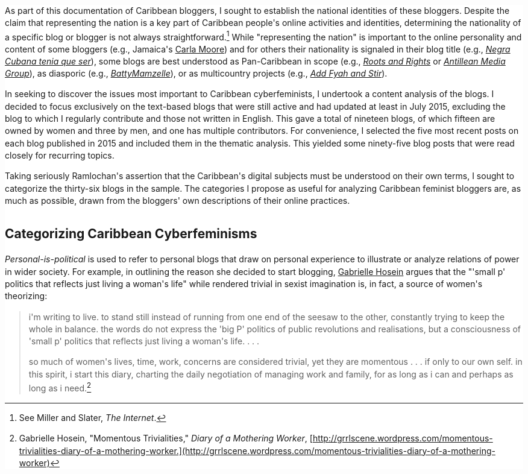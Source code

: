 As part of this documentation of Caribbean bloggers, I sought to
establish the national identities of these bloggers. Despite the claim
that representing the nation is a key part of Caribbean people's online
activities and identities, determining the nationality of a specific
blog or blogger is not always straightforward.[^23] While "representing
the nation" is important to the online personality and content of some
bloggers (e.g., Jamaica's [Carla
Moore](http://mooretalkja.wordpress.com)) and for others their
nationality is signaled in their blog title (e.g., [*Negra Cubana tenia
que ser*](http://negracubanateniaqueser.wordpress.com/)), some blogs are
best understood as Pan-Caribbean in scope (e.g., [*Roots and
Rights*](http://rootsandrights.wordpress.com) or [*Antillean Media
Group*](http://www.antillean.org)), as diasporic (e.g.,
[*BattyMamzelle*](http://battymamzelle.blogspot.com)), or as
multicountry projects (e.g., [*Add Fyah and
Stir*](http://addfyahandstir.wordpress.com/)).

In seeking to discover the issues most important to Caribbean
cyberfeminists, I undertook a content analysis of the blogs. I decided
to focus exclusively on the text-based blogs that were still active and
had updated at least in July 2015, excluding the blog to which I
regularly contribute and those not written in English. This gave a total
of nineteen blogs, of which fifteen are owned by women and three by men,
and one has multiple contributors. For convenience, I selected the five
most recent posts on each blog published in 2015 and included them in
the thematic analysis. This yielded some ninety-five blog posts that
were read closely for recurring topics.

Taking seriously Ramlochan's assertion that the Caribbean's digital
subjects must be understood on their own terms, I sought to categorize
the thirty-six blogs in the sample. The categories I propose as useful
for analyzing Caribbean feminist bloggers are, as much as possible,
drawn from the bloggers' own descriptions of their online practices.

## Categorizing Caribbean Cyberfeminisms

*Personal-is-political* is used to refer to personal blogs that draw on
personal experience to illustrate or analyze relations of power in wider
society. For example, in outlining the reason she decided to start
blogging, [Gabrielle Hosein](http://grrlscene.wordpress.com) argues that
the "'small p' politics that reflects just living a woman's life" while
rendered trivial in sexist imagination is, in fact, a source of women's
theorizing:

> i'm writing to live. to stand still instead of running from one end of
> the seesaw to the other, constantly trying to keep the whole in
> balance. the words do not express the 'big P' politics of public
> revolutions and realisations, but a consciousness of 'small p'
> politics that reflects just living a woman's life. . . .
>
> so much of women's lives, time, work, concerns are considered trivial,
> yet they are momentous . . . if only to our own self. in this spirit,
> i start this diary, charting the daily negotiation of managing work
> and family, for as long as i can and perhaps as long as i need.[^24]


[^1]: Sean Douglas, "Mayor: Beware Dangerous Sub-cultures," *Trinidad and Tobago Newsday*, 11 February 2016.
[^2]: "Ordinary Jamaicans Know Nothing about Twitter, Says Pickersgill," *Jamaica Observer*, 26 November 2014, [http://www.jamaicaobserver.com/news/.](http://www.jamaicaobserver.com/news/)
[^3]: "Hazel Brown: Making a Difference," *Trinidad and Tobago Newsday*, 21 April 2013.
[^4]: Pearson Broome and Emmanuel Adugu, "Whither Social Media for Digital Activism: The Case of the Caribbean," *British Journal of Education, Society, and Behavioural Science* 10, no. 3 (2015): 1--21; Kristina Hinds Harrison, "Virtual Shop Fronts: The Internet, Social Media, and Caribbean Civil Society Organisations," *Globalizations* 11, no. 6 (2014): 751--66.
[^5]: Marcia A. Forbes, *Streaming*, vol. 1, *\#Social Media, Mobile Lifestyles* (Kingston: Phase Three, 2012); Daniel Miller and Don Slater, *The Internet: An Ethnographic Approach* (Oxford: Berg, 2000); Daniel Miller, *Tales from Facebook* (Cambridge: Polity, 2011); Kevin Adonis Browne, *Tropic Tendencies: Rhetoric, Popular Culture, and the Anglophone Caribbean* (Pittsburgh: University of Pittsburgh Press, 2013); Bernard Jankee, "The Word in Cyberspace: Constructing Jamaican Identity on the Internet," in Annie Paul, ed., *Caribbean Culture: Soundings on Kamau Brathwaite* (Kingston: University of the West Indies Press, 2007); Annie Paul, "Log On: Towards Social and Digital Islands," in Michael Bucknor and Alison Donnell, eds., *The Routledge Companion to Anglophone Caribbean Literature* (Abingdon, UK: Routledge, 2011); Rachel Afi Quinn, "This Bridge Called the Internet: Black Lesbian Feminist Organizing in Santo Domingo," in Cheryl R. Rodriguez, Dzodzi Tsikata, and Akosua Adomako Ampofo, eds., *Transatlantic Feminisms Women and Gender Studies in Africa and the Diaspora* (Lanham: Lexington Books, 2015).
[^6]: For a discussion on the digital divide in Trinidad and Tobago, see Bheshem Ramlal and Patrick Watson, "The Digital Divide in Trinidad and Tobago," *Social and Economic Studies* 63, no. 1 (2014): 1--23.
[^7]: Susanna Paasonen, "Rethinking Cyberfeminisn," *Communications* 36, no. 3 (2011): 340.
[^8]: Nicholas Laughlin, "Eleven Key Moments in \[Anglo-\]Caribbean Blog History," *Global Voices*, 13 January 2006, [http://globalvoicesonline.org/2006/01/13/11-key-moments-in-anglo-caribbean-blog-history.](http://globalvoicesonline.org/2006/01/13/11-key-moments-in-anglo-caribbean-blog-history)
[^9]: See [http://www.change.org/p/we-did-it-angostura-has-said-they-will-pull-the-ad-thank-you-all.](http://www.change.org/p/we-did-it-angostura-has-said-they-will-pull-the-ad-thank-you-all)
[^10]: See [http://www.buzzfeed.com/copyranter/another-liquor-company-creates-a-rapey-ad](http://www.buzzfeed.com/copyranter/another-liquor-company-creates-a-rapey-ad)
[^11]: Malaika Brooks-Smith-Lowe, "Kickstarting the Goat Dairy in Grenada," *Guardian*, 30 August 2013, [https://web.archive.org/web/20160724211041/http://www.theguardian.com/global-development-professionals-network/2013/aug/30/kickstarter-goat-dairy-grenada.](http://www.theguardian.com/global-development-professionals-network/2013/aug/30/kickstarter-goat-dairy-grenada)
[^12]: See [http://womantratt.wix.com/home](http://womantratt.wix.com/home).
[^13]: Patrice Daniel, "An Open Letter to Caribbean Men, from Caribbean Women," *RH Reality Check*, 12 March 2013, [http://rhrealitycheck.org/article/2013/03/12/an-open-letter-to-caribbean-men-from-caribbean-women.](http://rhrealitycheck.org/article/2013/03/12/an-open-letter-to-caribbean-men-from-caribbean-women)
[^14]: See [https://web.archive.org/web/20160514064350/http://www.sasod.org.gy/](https://web.archive.org/web/20160514064350/http://www.sasod.org.gy/); [http://www.facebook.com/caiso](http://www.facebook.com/caiso); and [http://unitedandstrongstlucia.wordpress.com.](http://unitedandstrongstlucia.wordpress.com)
[^15]: See [http://www.facebook.com/AirMeNow](http://www.facebook.com/AirMeNow) and [http://www.youtube.com/playlist?list=PLLNiArTOn\_azPDdIR4FvkyepgRQrb9K8Y.](http://www.youtube.com/playlist?list=PLLNiArTOn\_azPDdIR4FvkyepgRQrb9K8Y)
[^16]: Danar Royal, dir., *Jamaica Anti-Rape Campaign (Please Share)*, 2:15, posted 8 October 2012, [https://youtu.be/IS8uJ9dol5s](https://youtu.be/IS8uJ9dol5s). For a broader discussion on gender consiousness, see Patricia Mohammed, "Like Sugar in Coffee: Third Wave Feminism and the Caribbean," *Social and Economic Studies* 52, no. 3 (2003): 5--30.
[^17]: See [http://www.bigbeautifulblackgirls.com](http://www.bigbeautifulblackgirls.com), [http://bigbeautifulblackgirls.tumblr.com](http://bigbeautifulblackgirls.tumblr.com), and [http://www.facebook.com/BigBeautifulBlackGirls.](http://www.facebook.com/BigBeautifulBlackGirls)
[^18]: See [http://redforgender.wordpress.com/e-mas-caribbean-blog-carnival.](http://redforgender.wordpress.com/e-mas-caribbean-blog-carnival)
[^19]: Matthew Hunte, "Blog Carnival Shows the Caribbean Some Love," *Global Voices*, 4 February 2014, [http://globalvoices.org/2014/02/04/blog-carnival-shows-the-caribbean-some-love;](http://globalvoices.org/2014/02/04/blog-carnival-shows-the-caribbean-some-love) Shivanee Ramlochen, "Bloggers' Paradise," *Trinidad* *Guardian*, 16 February 2014, B29, [http://digital.guardian.co.tt/default.aspx?iid=87563&startpage=page0000101\#folio=100;](http://digital.guardian.co.tt/default.aspx?iid=87563&startpage=page0000101\#folio=100) Juliana Britto Schwartz, "This Week in Feminism South of the Border," Feministing.com, 31 January 2014, [http://feministing.com/2014/01/31/this-week-in-feminism-south-of-the-border-2.](http://feministing.com/2014/01/31/this-week-in-feminism-south-of-the-border-2)
[^20]: Ramlochen, "Bloggers' Paradise."
[^21]: Tzarina T. Prater, "'Look Pon Likkle Chiney Gal': Tessanne Chin, the Voice, and Digital Caribbean Subjects," *Anthurium: A Caribbean Studies Journal* 12, no. 1 (2015): article 11.
[^22]: See Sandra Abd'Allah-Alvarez Ramírez, "¿Ciberfeminismo en Cuba?," paper presented at "Towards a New Social Contract?," 31st International Congress of the Latin American Studies Association, 30 May--1 June 2013, Washington, DC.
[^23]: See Miller and Slater, *The Internet*.
[^24]: Gabrielle Hosein, "Momentous Trivialities," *Diary of a Mothering Worker*, [http://grrlscene.wordpress.com/momentous-trivialities-diary-of-a-mothering-worker.](http://grrlscene.wordpress.com/momentous-trivialities-diary-of-a-mothering-worker)
[^25]: Soyini Ayanna, "About Me," *Creative Commess*, [http://soyluv.wordpress.com/about.](http://soyluv.wordpress.com/about)
[^26]: Annie Paul, *Active Voice*, [http://anniepaul.net.](http://anniepaul.net)
[^27]: "Building the New Caribbean Media," *Antillean Media Group*, [http://www.antillean.org/about.](https://web.archive.org/web/20141220170855/http://www.antillean.org:80/about/)
[^28]: WomenSpeak Project, *Women Speak*, [http://womenspeak.tumblr.com.](http://womenspeak.tumblr.com)
[^29]: Ivette Romero-Cesareo and Lisa Paravisini-Gebert, *Repeating Islands*, [http://repeatingislands.com/our-blog.](http://repeatingislands.com/our-blog)
[^30]: Zahira Kelly (Bad Dominicana) quotes Cate Young (BattyMamzelle), "This Is What I Mean When I Say 'White Feminism," imploring, "Please everybody: read this article!" [http://bad-dominicana.tumblr.com/post/138419448358/white-feminism-does-not-mean-every-white-woman;](http://bad-dominicana.tumblr.com/post/138419448358/white-feminism-does-not-mean-every-white-woman) *BattyMamzelle*, 10 January 2014, [http://battymamzelle.blogspot.com/2014/01/This-Is-What-I-Mean-When-I-Say-White-Feminism.html](http://battymamzelle.blogspot.com/2014/01/This-Is-What-I-Mean-When-I-Say-White-Feminism.html)
[^31]: Annie Paul, *Active Voice*, [http://anniepaul.net](http://anniepaul.net); Mar the Mongoose, *The Mongoose Chronicles*, [http://mongoosechronicles.blogspot.com.](http://mongoosechronicles.blogspot.com)
[^32]: Gabrielle Hosein, *Diary of a Mothering Worker*, [http://grrlscene.wordpress.com/souldeya.](http://grrlscene.wordpress.com/souldeya)
[^33]: Soyini Ayanna, *Creative Commess*, [http://soyluv.wordpress.com/about.](http://soyluv.wordpress.com/about)
[^34]: derevolushunwidin, trendsettah, and pieces2peace, *Add Fyah and Stir*, [http://addfyahandstir.wordpress.com/about.](http://addfyahandstir.wordpress.com/about)
[^35]: Cate Young (BattyMamzelle), *Battymamzelle*, [http://battymamzelle.blogspot.com/](http://battymamzelle.blogspot.com/)
[^36]: Carla Moore, *MooreTalkJa*, [http://mooretalkja.wordpress.com.](http://mooretalkja.wordpress.com)
[^37]: Mar the Mongoose, "About Me," *The Mongoose Chronicles*, [http://www.blogger.com/profile/06241127953404268513.](http://www.blogger.com/profile/06241127953404268513)
[^38]: Carolyn Joy Cooper, "About," *Jamaica Woman Tongue*, [http://carolynjoycooper.wordpress.com/about.](http://carolynjoycooper.wordpress.com/about)
[^39]: Amílcar Sanatan, "About I," [http://www.amilcarsanatan.com/](https://web.archive.org/web/20161015020643/http://www.amilcarsanatan.com/)
[^40]: Zahira Kelly (Bad Dominicana), "About Me," *The Bad Dominicana*, [http://bad-dominicana.tumblr.com/about.](http://bad-dominicana.tumblr.com/about)
[^41]: Sandra Abd'Allah-Alvarez Ramírez (Negra Cubana), "¿Quién es Negracubana?," *Negra Cubana tenia que ser*, [http://negracubanateniaqueser.com/quien-es-negracubana.](http://negracubanateniaqueser.com/quien-es-negracubana)
[^42]: See Alondra Nelson, "Introduction: Future Texts," *Social Text* 20, no. 2 (2002): 1--15.
[^43]: Paul C. Adams, "Cyberspace and Virtual Places," *Geographical Review* 87, no. 2 (1997): 260.
[^44]: Forbes, *\#Social Media, Mobile Lifestyles*.
[^45]: Kelly (Bad Dominicana), "About Me."
[^46]: Paasonen, "Rethinking Cyberfeminisn," 340.
[^47]: See Miller and Slater, *The Internet*.
[^48]: Colin Robinson, "Mrs. Joyce Pierre's Daughter," *One Nation . . . Many Bodies . . . Boundless Faith*, 28 June 2015, [http://onenationmanybodies.wordpress.com/2015/06/28/mrs-joyce-pierres-daugther.](http://onenationmanybodies.wordpress.com/2015/06/28/mrs-joyce-pierres-daugther)
[^49]: Yaoni Sánchez, "Cult of Personality in Cuban Parliament," *Generación Y*, 15 July 2015, [http://generacionyen.wordpress.com/2015/07/15/cult-of-personality-in-cuban-parliament.](http://generacionyen.wordpress.com/2015/07/15/cult-of-personality-in-cuban-parliament)
[^50]: Sara Bharrat, "The Senior Government Official Guyanese Women Dislike," *Guyanese Experience*, July 2015, [http://sarabharrat.wordpress.com/2015/07.](http://sarabharrat.wordpress.com/2015/07)
[^51]: Soyini Ayanna, "The Language of Blackness," *Creative Commess*, 11 July 2015, [http://soyluv.wordpress.com/2015/07/11/the-language-of-blackness.](http://soyluv.wordpress.com/2015/07/11/the-language-of-blackness)
[^52]: Sara Bharatt, "Three into One Definitely Can't Go, or Can It?," *Guyanese Experience*, 15 May 2015, [http://sarabharrat.wordpress.com/2015/05/15/three-into-one-definitely-cant-go-or-can-it.](http://sarabharrat.wordpress.com/2015/05/15/three-into-one-definitely-cant-go-or-can-it)
[^53]: Sherlina Nageer, "No Women Died, This Is Not a Women's Issue," *Black Looks*, 15 August 2012, [http://www.blacklooks.org/2012/08/no-women-died-this-is-not-a-womens-issue;](http://www.blacklooks.org/2012/08/no-women-died-this-is-not-a-womens-issue) "End Sexual-Orientation and Gender-Identity Discrimination in Guyana," *Huffpost Gay Voices*, 10 July 2012 (updated 2 February 2016), [http://www.huffingtonpost.com/sherlina-nageer/](http://www.huffingtonpost.com/sherlina-nageer/); "In Praise of Bad-john Lil Girls," *Feminist Conversations on Caribbean Life*, 21 August 2013, [http://redforgender.wordpress.com/2013/08/21/in-praise-of-bad-john-lil-girls.](http://redforgender.wordpress.com/2013/08/21/in-praise-of-bad-john-lil-girls) See [http://freedombyanymeans.wordpress.com](http://freedombyanymeans.wordpress.com).
[^54]: Cate Young (BattyMamzelle), "The Hardest Word to Say Is Goodbye: Why I'm Quitting *Jezebel*," *BattyMamzelle*, 8 October 2013, [http://battymamzelle.blogspot.com/2013/10/Why-Im-Quitting-Jezebel.html](http://battymamzelle.blogspot.com/2013/10/Why-Im-Quitting-Jezebel.html)
[^55]: [http://www.facebook.com/WalkingIntoWalls/info/?tab=page\_info.](http://www.facebook.com/WalkingIntoWalls/info/?tab=page\_info)
[^56]: See [http://www.facebook.com/redforgender/timeline?ref=page\_internal.](http://www.facebook.com/redforgender/timeline?ref=page\_internal)
[^57]: Paasonen, "Rethinking Cyberfeminism," 347.
[^58]: See [http://www.stabroeknews.com/category/features/in-the-diaspora;](http://www.stabroeknews.com/category/features/in-the-diaspora); [http://www.outlish.com;](http://www.outlish.com) [http://blackgirlinthering.com;](http://blackgirlinthering.com) and [http://www.complexdwoman.co.uk.](http://www.complexdwoman.co.uk)
[^59]: See Curwen Best, *The Politics of Caribbean Cyber Culture* (New York: Palgrave Macmillan, 2008).
[^60]: Stephanie Leitch, personal communication with the author.
[^61]: See Honor Ford-Smith, "Ring Ding in a Tight Corner: Sistren, Collective Democracy, and the Organization of Cultural Production," in M. Jacqui Alexander and Chandra Talpade Mohanty, eds., *Feminist Genealogies, Colonial Legacies, Democratic Futures* (New York: Routledge, 1997); Andaiye, *The Angle You Look from Determines What You See: Towards A Critique of Feminist Politics in the Caribbean*, Lucille Mathurin Mair Lecture series (Mona: Centre for Gender and Development Studies, University of the West Indies, 2002); Rawwida Baksh-Soodeen, "Issues of Difference in Contemporary Caribbean Feminism," *Feminist Review* 59 (June 1998): 74--85.
[^62]: See Shona N. Jackson, *Creole Indigeneity: Between Myth and Nation in the Caribbean* (Minneapolis: University of Minnesota Press, 2012); and Melanie J. Newton, "Returns to a Native Land: Indigeneity and Decolonization in the Anglophone Caribbean," *Small Axe*, no. 41 (July 2013): 108--22.
[^corr1]: (Correction issued 04/31/2019) While WOMANTRA was a key space for mobilisation of women, the protest was not organised by WOMANTRA's leadership but rather by activists Angelique Nixon and Atillah Springer.